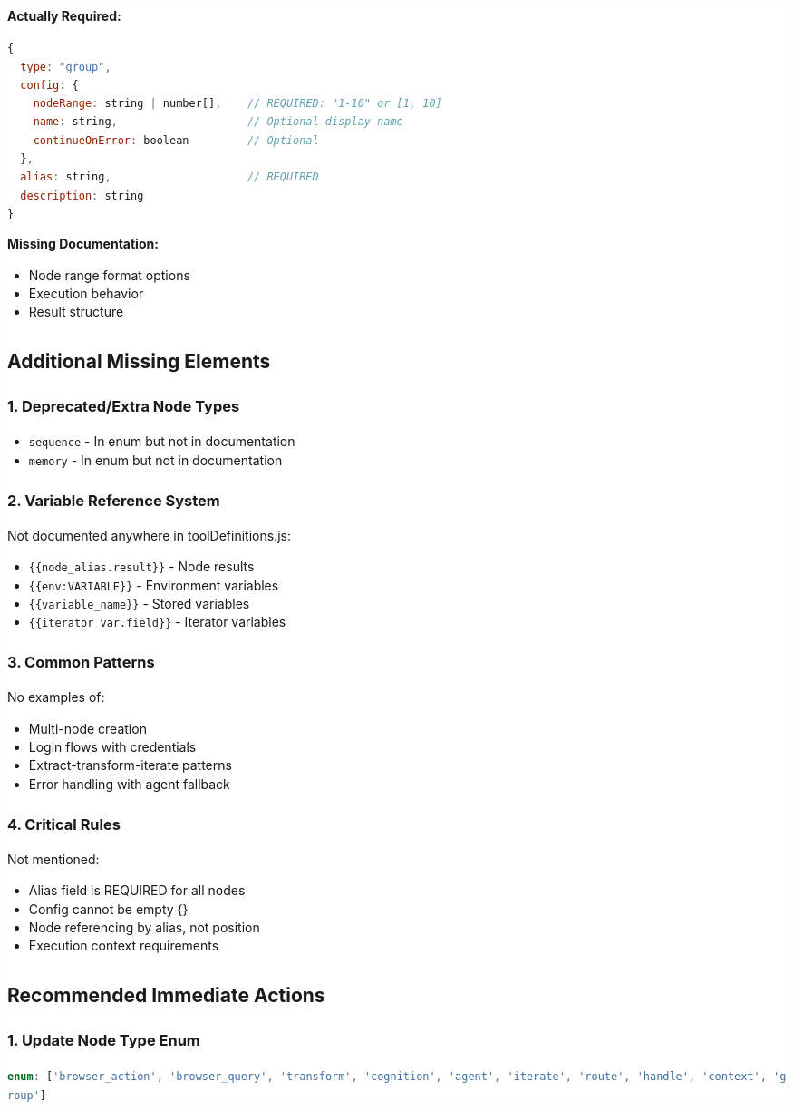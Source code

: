 **Actually Required:**
```javascript
{
  type: "group",
  config: {
    nodeRange: string | number[],    // REQUIRED: "1-10" or [1, 10]
    name: string,                    // Optional display name
    continueOnError: boolean         // Optional
  },
  alias: string,                     // REQUIRED
  description: string
}
```

**Missing Documentation:**
- Node range format options
- Execution behavior
- Result structure

## Additional Missing Elements

### 1. Deprecated/Extra Node Types
- `sequence` - In enum but not in documentation
- `memory` - In enum but not in documentation

### 2. Variable Reference System
Not documented anywhere in toolDefinitions.js:
- `{{node_alias.result}}` - Node results
- `{{env:VARIABLE}}` - Environment variables
- `{{variable_name}}` - Stored variables
- `{{iterator_var.field}}` - Iterator variables

### 3. Common Patterns
No examples of:
- Multi-node creation
- Login flows with credentials
- Extract-transform-iterate patterns
- Error handling with agent fallback

### 4. Critical Rules
Not mentioned:
- Alias field is REQUIRED for all nodes
- Config cannot be empty {}
- Node referencing by alias, not position
- Execution context requirements

## Recommended Immediate Actions

### 1. Update Node Type Enum
```javascript
enum: ['browser_action', 'browser_query', 'transform', 'cognition', 'agent', 'iterate', 'route', 'handle', 'context', 'group']
```

